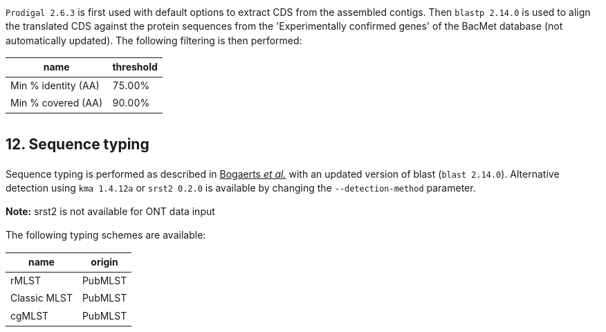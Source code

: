 `Prodigal 2.6.3` is first used with default options to extract CDS from the assembled contigs. Then `blastp 2.14.0` is 
used to align the translated CDS against the protein sequences from the 'Experimentally confirmed genes' of the BacMet 
database (not automatically updated). The following filtering is then performed:

| **name**             | **threshold** |
|----------------------|---------------|
| Min % identity (AA)  | 75.00%        |
| Min % covered (AA)   | 90.00%        |


## 12. Sequence typing

Sequence typing is performed as described in [Bogaerts *et al.*](https://pubmed.ncbi.nlm.nih.gov/30894839/) with an 
updated version of blast (`blast 2.14.0`). 
Alternative detection using `kma 1.4.12a` or `srst2 0.2.0` is available by changing the `--detection-method` parameter.

**Note:** srst2 is not available for ONT data input

The following typing schemes are available:

| **name**     | **origin** |
|--------------|------------|
| rMLST        | PubMLST    |
| Classic MLST | PubMLST    |
| cgMLST       | PubMLST    |
